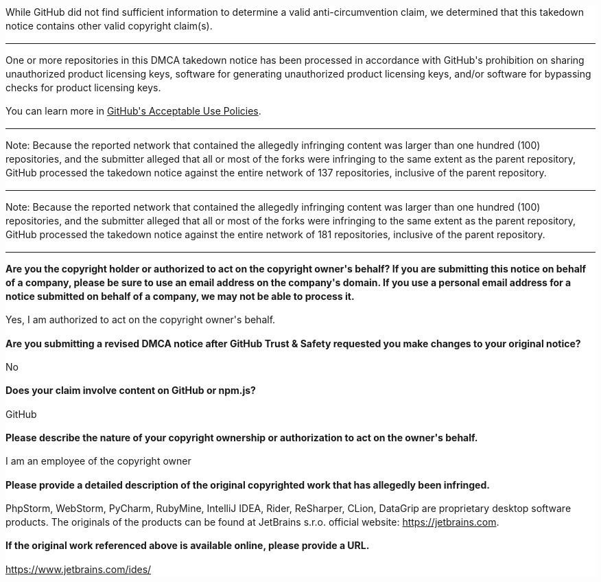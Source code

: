 While GitHub did not find sufficient information to determine a valid anti-circumvention claim, we determined that this takedown notice contains other valid copyright claim(s).

---

One or more repositories in this DMCA takedown notice has been processed in accordance with GitHub's prohibition on sharing unauthorized product licensing keys, software for generating unauthorized product licensing keys, and/or software for bypassing checks for product licensing keys.

You can learn more in [GitHub's Acceptable Use Policies](https://docs.github.com/en/github/site-policy/github-acceptable-use-policies).

---

Note: Because the reported network that contained the allegedly infringing content was larger than one hundred (100) repositories, and the submitter alleged that all or most of the forks were infringing to the same extent as the parent repository, GitHub processed the takedown notice against the entire network of 137 repositories, inclusive of the parent repository. 

---

Note: Because the reported network that contained the allegedly infringing content was larger than one hundred (100) repositories, and the submitter alleged that all or most of the forks were infringing to the same extent as the parent repository, GitHub processed the takedown notice against the entire network of 181 repositories, inclusive of the parent repository. 

---

**Are you the copyright holder or authorized to act on the copyright owner's behalf? If you are submitting this notice on behalf of a company, please be sure to use an email address on the company's domain. If you use a personal email address for a notice submitted on behalf of a company, we may not be able to process it.**  
  
Yes, I am authorized to act on the copyright owner's behalf.  
  
**Are you submitting a revised DMCA notice after GitHub Trust & Safety requested you make changes to your original notice?**  
  
No  
  
**Does your claim involve content on GitHub or npm.js?**  
  
GitHub  
  
**Please describe the nature of your copyright ownership or authorization to act on the owner's behalf.**  
  
I am an employee of the copyright owner  
  
**Please provide a detailed description of the original copyrighted work that has allegedly been infringed.**  
  
PhpStorm, WebStorm, PyCharm, RubyMine, IntelliJ IDEA, Rider, ReSharper, CLion, DataGrip are proprietary desktop software products. The originals of the products can be found at JetBrains s.r.o. official website: https://jetbrains.com.  
  
**If the original work referenced above is available online, please provide a URL.**  
  
https://www.jetbrains.com/ides/  
  